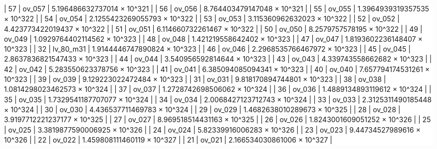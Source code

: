 | 57 | ov_057 | 5.196486632737014 × 10^321 |
| 56 | ov_056 | 8.764403479147048 × 10^321 |
| 55 | ov_055 | 1.3964939319357535 × 10^322 |
| 54 | ov_054 | 2.1255423269055793 × 10^322 |
| 53 | ov_053 | 3.115360962632023 × 10^322 |
| 52 | ov_052 | 4.423773422019437 × 10^322 |
| 51 | ov_051 | 6.114660732261467 × 10^322 |
| 50 | ov_050 | 8.2579757578195 × 10^322 |
| 49 | ov_049 | 1.0929764402114562 × 10^323 |
| 48 | ov_048 | 1.421219558642402 × 10^323 |
| 47 | ov_047 | 1.8193602236148407 × 10^323 |
| 32 | lv_80_m31 | 1.9144446747890824 × 10^323 |
| 46 | ov_046 | 2.2968535766467972 × 10^323 |
| 45 | ov_045 | 2.8637836821547433 × 10^323 |
| 44 | ov_044 | 3.540956592814644 × 10^323 |
| 43 | ov_043 | 4.339743558662682 × 10^323 |
| 42 | ov_042 | 5.283550623378756 × 10^323 |
| 41 | ov_041 | 6.385094085094341 × 10^323 |
| 40 | ov_040 | 7.657794174531261 × 10^323 |
| 39 | ov_039 | 9.129223022472484 × 10^323 |
| 31 | ov_031 | 9.818170894744801 × 10^323 |
| 38 | ov_038 | 1.0814298023462573 × 10^324 |
| 37 | ov_037 | 1.2728742698506062 × 10^324 |
| 36 | ov_036 | 1.4889134893119612 × 10^324 |
| 35 | ov_035 | 1.7329541187707077 × 10^324 |
| 34 | ov_034 | 2.0068427123712743 × 10^324 |
| 33 | ov_033 | 2.3125311490185448 × 10^324 |
| 30 | ov_030 | 4.436537711469783 × 10^324 |
| 29 | ov_029 | 1.4682638010289673 × 10^325 |
| 28 | ov_028 | 3.9197712221237177 × 10^325 |
| 27 | ov_027 | 8.969518514431163 × 10^325 |
| 26 | ov_026 | 1.8243001609051252 × 10^326 |
| 25 | ov_025 | 3.3819877590006925 × 10^326 |
| 24 | ov_024 | 5.82339916006283 × 10^326 |
| 23 | ov_023 | 9.44734527989616 × 10^326 |
| 22 | ov_022 | 1.459808111460119 × 10^327 |
| 21 | ov_021 | 2.166534030861006 × 10^327 |
